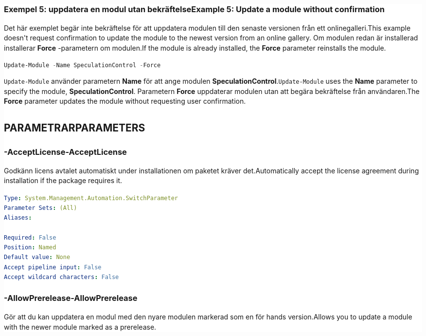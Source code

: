 ### <span data-ttu-id="74a52-134">Exempel 5: uppdatera en modul utan bekräftelse</span><span class="sxs-lookup"><span data-stu-id="74a52-134">Example 5: Update a module without confirmation</span></span>

<span data-ttu-id="74a52-135">Det här exemplet begär inte bekräftelse för att uppdatera modulen till den senaste versionen från ett onlinegalleri.</span><span class="sxs-lookup"><span data-stu-id="74a52-135">This example doesn't request confirmation to update the module to the newest version from an online gallery.</span></span> <span data-ttu-id="74a52-136">Om modulen redan är installerad installerar **Force** -parametern om modulen.</span><span class="sxs-lookup"><span data-stu-id="74a52-136">If the module is already installed, the **Force** parameter reinstalls the module.</span></span>

```powershell
Update-Module -Name SpeculationControl -Force
```

<span data-ttu-id="74a52-137">`Update-Module` använder parametern **Name** för att ange modulen **SpeculationControl**.</span><span class="sxs-lookup"><span data-stu-id="74a52-137">`Update-Module` uses the **Name** parameter to specify the module, **SpeculationControl**.</span></span> <span data-ttu-id="74a52-138">Parametern **Force** uppdaterar modulen utan att begära bekräftelse från användaren.</span><span class="sxs-lookup"><span data-stu-id="74a52-138">The **Force** parameter updates the module without requesting user confirmation.</span></span>

## <span data-ttu-id="74a52-139">PARAMETRAR</span><span class="sxs-lookup"><span data-stu-id="74a52-139">PARAMETERS</span></span>

### <span data-ttu-id="74a52-140">-AcceptLicense</span><span class="sxs-lookup"><span data-stu-id="74a52-140">-AcceptLicense</span></span>

<span data-ttu-id="74a52-141">Godkänn licens avtalet automatiskt under installationen om paketet kräver det.</span><span class="sxs-lookup"><span data-stu-id="74a52-141">Automatically accept the license agreement during installation if the package requires it.</span></span>

```yaml
Type: System.Management.Automation.SwitchParameter
Parameter Sets: (All)
Aliases:

Required: False
Position: Named
Default value: None
Accept pipeline input: False
Accept wildcard characters: False
```

### <span data-ttu-id="74a52-142">-AllowPrerelease</span><span class="sxs-lookup"><span data-stu-id="74a52-142">-AllowPrerelease</span></span>

<span data-ttu-id="74a52-143">Gör att du kan uppdatera en modul med den nyare modulen markerad som en för hands version.</span><span class="sxs-lookup"><span data-stu-id="74a52-143">Allows you to update a module with the newer module marked as a prerelease.</span></span>
